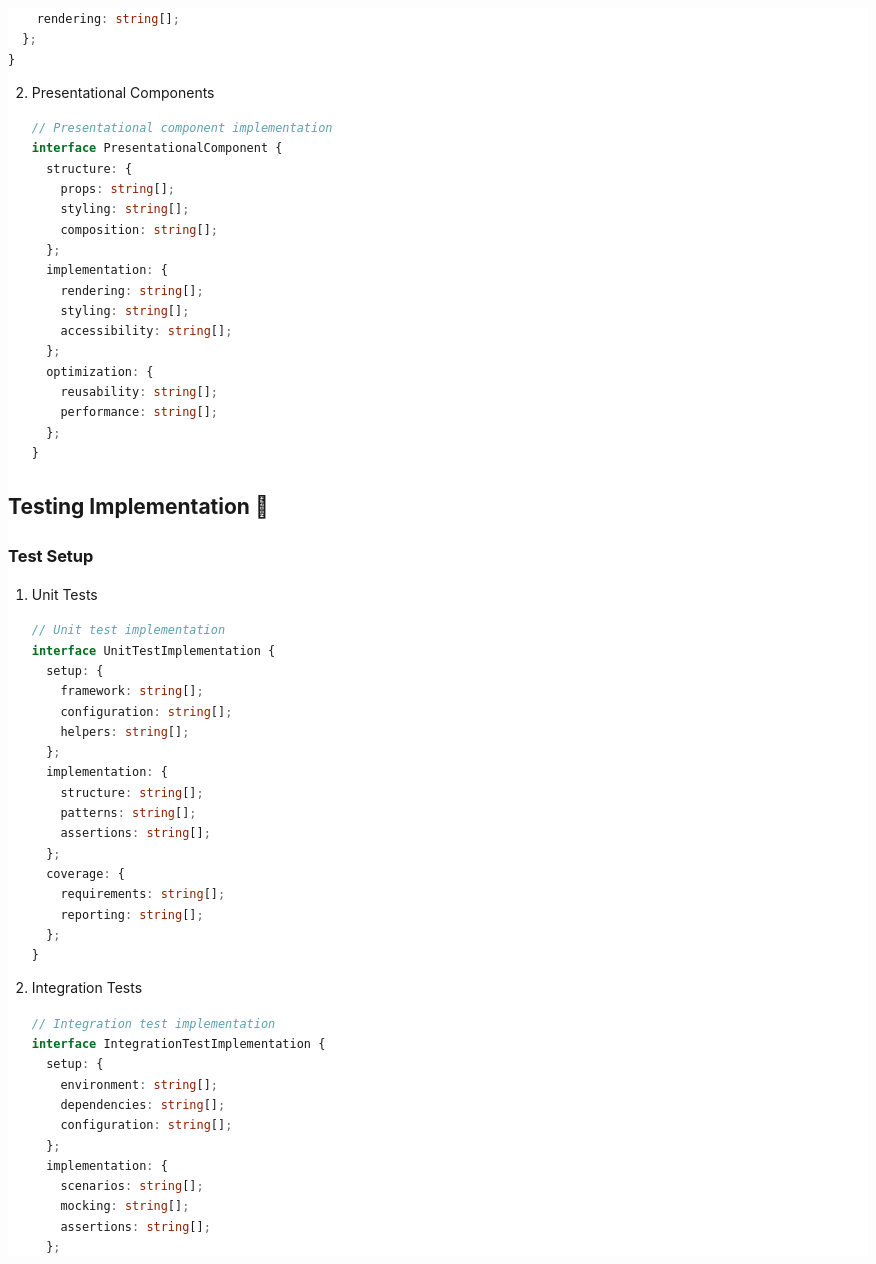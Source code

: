    ```typescript
       rendering: string[];
     };
   }
   ```

2. Presentational Components
   ```typescript
   // Presentational component implementation
   interface PresentationalComponent {
     structure: {
       props: string[];
       styling: string[];
       composition: string[];
     };
     implementation: {
       rendering: string[];
       styling: string[];
       accessibility: string[];
     };
     optimization: {
       reusability: string[];
       performance: string[];
     };
   }
   ```

## Testing Implementation 🧪
### Test Setup
1. Unit Tests
   ```typescript
   // Unit test implementation
   interface UnitTestImplementation {
     setup: {
       framework: string[];
       configuration: string[];
       helpers: string[];
     };
     implementation: {
       structure: string[];
       patterns: string[];
       assertions: string[];
     };
     coverage: {
       requirements: string[];
       reporting: string[];
     };
   }
   ```

2. Integration Tests
   ```typescript
   // Integration test implementation
   interface IntegrationTestImplementation {
     setup: {
       environment: string[];
       dependencies: string[];
       configuration: string[];
     };
     implementation: {
       scenarios: string[];
       mocking: string[];
       assertions: string[];
     };
   ```